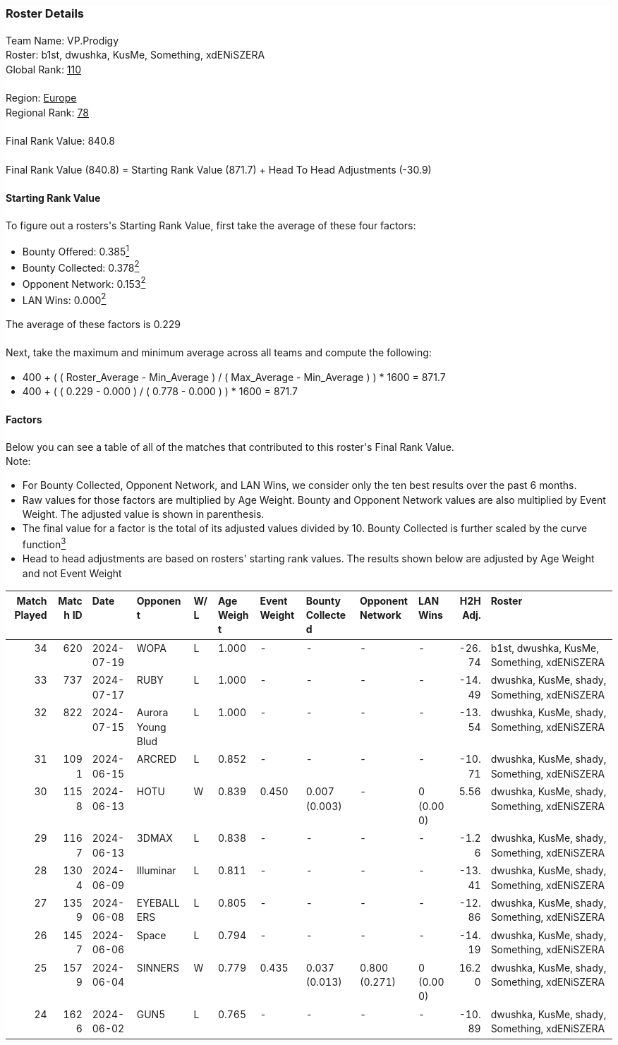 ### Roster Details<br />
Team Name: VP.Prodigy<br />
Roster: b1st, dwushka, KusMe, Something, xdENiSZERA<br />
Global Rank: [110](../standings_global.md)<br />
<br />
Region: [Europe]( ../standings_europe.md)<br />
Regional Rank: [78]( ../standings_europe.md)<br />
<br />
Final Rank Value:  840.8<br />
<br />
Final Rank Value (840.8) = Starting Rank Value (871.7) + Head To Head Adjustments (-30.9)<br />

#### Starting Rank Value<br />
To figure out a rosters's Starting Rank Value, first take the average of these four factors:<br />
- Bounty Offered: 0.385[<sup>1</sup>](#table2)
- Bounty Collected: 0.378[<sup>2</sup>](#table1)
- Opponent Network: 0.153[<sup>2</sup>](#table1)
- LAN Wins: 0.000[<sup>2</sup>](#table1)

The average of these factors is 0.229<br />
<br />
Next, take the maximum and minimum average across all teams and compute the following:<br />
- 400 + ( ( Roster_Average - Min_Average ) / ( Max_Average - Min_Average ) ) * 1600 = 871.7
- 400 + ( ( 0.229 - 0.000 ) / ( 0.778 - 0.000 ) ) * 1600 = 871.7


#### Factors<br />
Below you can see a table of all of the matches that contributed to this roster's Final Rank Value.<br />
Note:<br />

- For Bounty Collected, Opponent Network, and LAN Wins, we consider only the ten best results over the past 6 months.
- Raw values for those factors are multiplied by Age Weight. Bounty and Opponent Network values are also multiplied by Event Weight. The adjusted value is shown in parenthesis.
- The final value for a factor is the total of its adjusted values divided by 10. Bounty Collected is further scaled by the curve function[<sup>3</sup>](#curveFunction)
- Head to head adjustments are based on rosters' starting rank values. The results shown below are adjusted by Age Weight and not Event Weight
<span id="table1"></span><br />


| Match Played | Match ID | Date       | Opponent          | W/L | Age Weight | Event Weight | Bounty Collected | Opponent Network | LAN Wins  | H2H Adj. | Roster                                       |
| -: | -: | :- | :- | :- | :- | :- | :- | :- | :- | -: | :- |
|           34 |      620 | 2024-07-19 | WOPA              | L   | 1.000      | -            | -                | -                | -         |   -26.74 | b1st, dwushka, KusMe, Something, xdENiSZERA  |
|           33 |      737 | 2024-07-17 | RUBY              | L   | 1.000      | -            | -                | -                | -         |   -14.49 | dwushka, KusMe, shady, Something, xdENiSZERA |
|           32 |      822 | 2024-07-15 | Aurora Young Blud | L   | 1.000      | -            | -                | -                | -         |   -13.54 | dwushka, KusMe, shady, Something, xdENiSZERA |
|           31 |     1091 | 2024-06-15 | ARCRED            | L   | 0.852      | -            | -                | -                | -         |   -10.71 | dwushka, KusMe, shady, Something, xdENiSZERA |
|           30 |     1158 | 2024-06-13 | HOTU              | W   | 0.839      | 0.450        | 0.007 (0.003)    | -                | 0 (0.000) |     5.56 | dwushka, KusMe, shady, Something, xdENiSZERA |
|           29 |     1167 | 2024-06-13 | 3DMAX             | L   | 0.838      | -            | -                | -                | -         |    -1.26 | dwushka, KusMe, shady, Something, xdENiSZERA |
|           28 |     1304 | 2024-06-09 | Illuminar         | L   | 0.811      | -            | -                | -                | -         |   -13.41 | dwushka, KusMe, shady, Something, xdENiSZERA |
|           27 |     1359 | 2024-06-08 | EYEBALLERS        | L   | 0.805      | -            | -                | -                | -         |   -12.86 | dwushka, KusMe, shady, Something, xdENiSZERA |
|           26 |     1457 | 2024-06-06 | Space             | L   | 0.794      | -            | -                | -                | -         |   -14.19 | dwushka, KusMe, shady, Something, xdENiSZERA |
|           25 |     1579 | 2024-06-04 | SINNERS           | W   | 0.779      | 0.435        | 0.037 (0.013)    | 0.800 (0.271)    | 0 (0.000) |    16.20 | dwushka, KusMe, shady, Something, xdENiSZERA |
|           24 |     1626 | 2024-06-02 | GUN5              | L   | 0.765      | -            | -                | -                | -         |   -10.89 | dwushka, KusMe, shady, Something, xdENiSZERA |